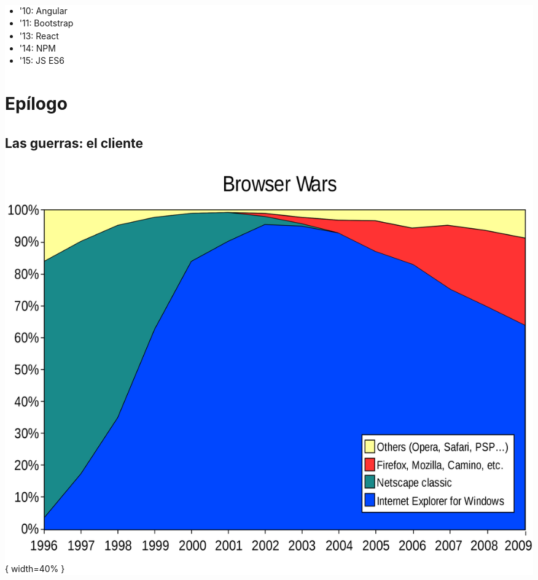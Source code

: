 - '10: Angular
- '11: Bootstrap
- '13: React
- '14: NPM
- '15: JS ES6

# Epílogo

## Las guerras: el cliente

![Primera guerra](img/browser-wars-1.png){ width=40% }